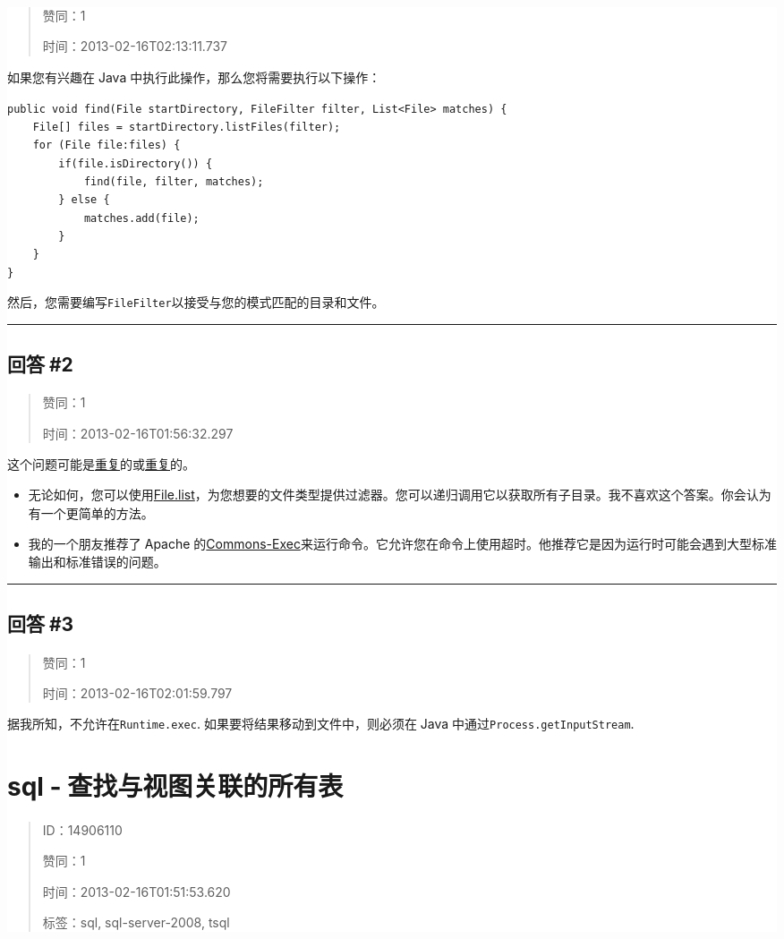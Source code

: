 > 赞同：1
> 
> 时间：2013-02-16T02:13:11.737

如果您有兴趣在 Java 中执行此操作，那么您将需要执行以下操作：

```
public void find(File startDirectory, FileFilter filter, List<File> matches) {
    File[] files = startDirectory.listFiles(filter);
    for (File file:files) {
        if(file.isDirectory()) {
            find(file, filter, matches);
        } else {
            matches.add(file);
        }
    }
} 
```

然后，您需要编写`FileFilter`以接受与您的模式匹配的目录和文件。

* * *

## 回答 #2

> 赞同：1
> 
> 时间：2013-02-16T01:56:32.297

这个问题可能是[重复](https://stackoverflow.com/questions/7062595/runtime-exec-not-running-the-find-command)的或[重复](https://stackoverflow.com/questions/10704889/java-execute-command-line-program-find-returns-error)的。

*   无论如何，您可以使用[File.list](http://docs.oracle.com/javase/6/docs/api/java/io/File.html#list%28java.io.FilenameFilter%29)，为您想要的文件类型提供过滤器。您可以递归调用它以获取所有子目录。我不喜欢这个答案。你会认为有一个更简单的方法。

*   我的一个朋友推荐了 Apache 的[Commons-Exec](http://commons.apache.org/exec/)来运行命令。它允许您在命令上使用超时。他推荐它是因为运行时可能会遇到大型标准输出和标准错误的问题。

* * *

## 回答 #3

> 赞同：1
> 
> 时间：2013-02-16T02:01:59.797

据我所知，不允许在`Runtime.exec`. 如果要将结果移动到文件中，则必须在 Java 中通过`Process.getInputStream`.

# sql - 查找与视图关联的所有表

> ID：14906110
> 
> 赞同：1
> 
> 时间：2013-02-16T01:51:53.620
> 
> 标签：sql, sql-server-2008, tsql
